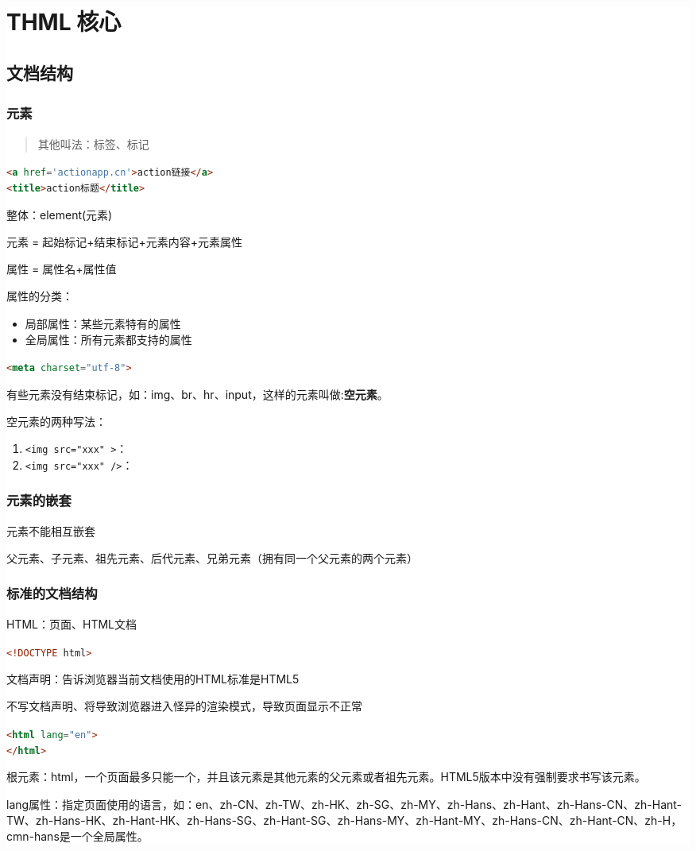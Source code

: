 # THML 核心
## 文档结构
### 元素
> 其他叫法：标签、标记

```html
<a href='actionapp.cn'>action链接</a>
<title>action标题</title>
```
整体：element(元素)

元素 = 起始标记+结束标记+元素内容+元素属性

属性 = 属性名+属性值

属性的分类：
- 局部属性：某些元素特有的属性
- 全局属性：所有元素都支持的属性

```html
<meta charset="utf-8">
```

有些元素没有结束标记，如：img、br、hr、input，这样的元素叫做:**空元素**。

空元素的两种写法：
1. ```<img src="xxx" >```：
2. ```<img src="xxx" />```：

### 元素的嵌套

元素不能相互嵌套

父元素、子元素、祖先元素、后代元素、兄弟元素（拥有同一个父元素的两个元素）

### 标准的文档结构

HTML：页面、HTML文档

```html
<!DOCTYPE html>
```

文档声明：告诉浏览器当前文档使用的HTML标准是HTML5

不写文档声明、将导致浏览器进入怪异的渲染模式，导致页面显示不正常


```html
<html lang="en">
</html>
```
根元素：html，一个页面最多只能一个，并且该元素是其他元素的父元素或者祖先元素。HTML5版本中没有强制要求书写该元素。

lang属性：指定页面使用的语言，如：en、zh-CN、zh-TW、zh-HK、zh-SG、zh-MY、zh-Hans、zh-Hant、zh-Hans-CN、zh-Hant-TW、zh-Hans-HK、zh-Hant-HK、zh-Hans-SG、zh-Hant-SG、zh-Hans-MY、zh-Hant-MY、zh-Hans-CN、zh-Hant-CN、zh-H，cmn-hans是一个全局属性。
